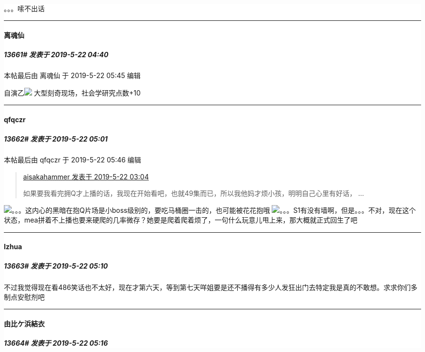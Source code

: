 
。。。嗦不出话







-----

####  离魂仙  
##### 13661#       发表于 2019-5-22 04:40



 本帖最后由 离魂仙 于 2019-5-22 05:45 编辑 

自演乙<img src="https://static.saraba1st.com/image/smiley/face2017/067.png" referrerpolicy="no-referrer">
大型刻奇现场，社会学研究点数+10







-----

####  qfqczr  
##### 13662#       发表于 2019-5-22 05:01



 本帖最后由 qfqczr 于 2019-5-22 05:46 编辑 
<blockquote><a href="httphttps://bbs.saraba1st.com/2b/forum.php?mod=redirect&amp;goto=findpost&amp;pid=43798304&amp;ptid=1829754" target="_blank">aisakahammer 发表于 2019-5-22 03:04</a>

如果要我看完拥Q才上播的话，我现在开始看吧，也就49集而已，所以我他妈才烦小孩，明明自己心里有好话， ...</blockquote>
<img src="https://static.saraba1st.com/image/smiley/face2017/067.png" referrerpolicy="no-referrer">。。。这内心的黑暗在抱Q片场是小boss级别的，要吃马桶圈一击的，也可能被花花抱哦
<img src="https://static.saraba1st.com/image/smiley/face2017/095.png" referrerpolicy="no-referrer">。。。S1有没有墙啊，但是。。。不对，现在这个状态，mea拼着不上播也要来硬爬的几率微存？她要是爬着爬着烦了，一句什么玩意儿甩上来，那大概就正式回生了吧







-----

####  lzhua  
##### 13663#       发表于 2019-5-22 05:10




不过我觉得现在看486笑话也不太好，现在才第六天，等到第七天咩姐要是还不播得有多少人发狂出门去特定我是真的不敢想。求求你们多制点安慰剂吧







-----

####  由比ケ浜結衣  
##### 13664#       发表于 2019-5-22 05:16
